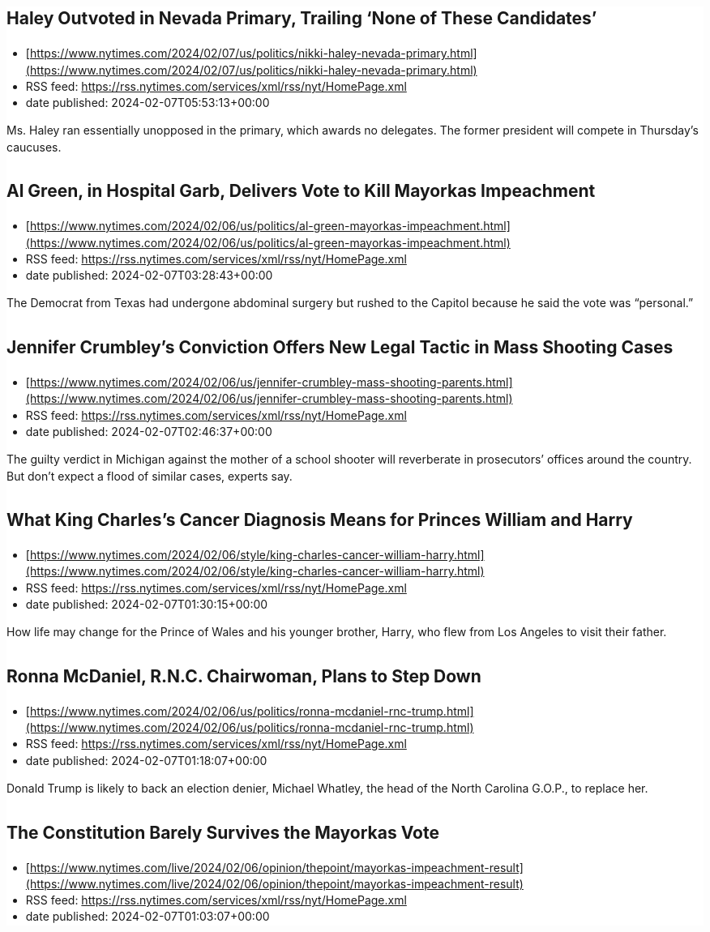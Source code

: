 ## Haley Outvoted in Nevada Primary, Trailing ‘None of These Candidates’
 - [https://www.nytimes.com/2024/02/07/us/politics/nikki-haley-nevada-primary.html](https://www.nytimes.com/2024/02/07/us/politics/nikki-haley-nevada-primary.html)
 - RSS feed: https://rss.nytimes.com/services/xml/rss/nyt/HomePage.xml
 - date published: 2024-02-07T05:53:13+00:00

Ms. Haley ran essentially unopposed in the primary, which awards no delegates. The former president will compete in Thursday’s caucuses.

## Al Green, in Hospital Garb, Delivers Vote to Kill Mayorkas Impeachment
 - [https://www.nytimes.com/2024/02/06/us/politics/al-green-mayorkas-impeachment.html](https://www.nytimes.com/2024/02/06/us/politics/al-green-mayorkas-impeachment.html)
 - RSS feed: https://rss.nytimes.com/services/xml/rss/nyt/HomePage.xml
 - date published: 2024-02-07T03:28:43+00:00

The Democrat from Texas had undergone abdominal surgery but rushed to the Capitol because he said the vote was “personal.”

## Jennifer Crumbley’s Conviction Offers New Legal Tactic in Mass Shooting Cases
 - [https://www.nytimes.com/2024/02/06/us/jennifer-crumbley-mass-shooting-parents.html](https://www.nytimes.com/2024/02/06/us/jennifer-crumbley-mass-shooting-parents.html)
 - RSS feed: https://rss.nytimes.com/services/xml/rss/nyt/HomePage.xml
 - date published: 2024-02-07T02:46:37+00:00

The guilty verdict in Michigan against the mother of a school shooter will reverberate in prosecutors’ offices around the country. But don’t expect a flood of similar cases, experts say.

## What King Charles’s Cancer Diagnosis Means for Princes William and Harry
 - [https://www.nytimes.com/2024/02/06/style/king-charles-cancer-william-harry.html](https://www.nytimes.com/2024/02/06/style/king-charles-cancer-william-harry.html)
 - RSS feed: https://rss.nytimes.com/services/xml/rss/nyt/HomePage.xml
 - date published: 2024-02-07T01:30:15+00:00

How life may change for the Prince of Wales and his younger brother, Harry, who flew from Los Angeles to visit their father.

## Ronna McDaniel, R.N.C. Chairwoman, Plans to Step Down
 - [https://www.nytimes.com/2024/02/06/us/politics/ronna-mcdaniel-rnc-trump.html](https://www.nytimes.com/2024/02/06/us/politics/ronna-mcdaniel-rnc-trump.html)
 - RSS feed: https://rss.nytimes.com/services/xml/rss/nyt/HomePage.xml
 - date published: 2024-02-07T01:18:07+00:00

Donald Trump is likely to back an election denier, Michael Whatley, the head of the North Carolina G.O.P., to replace her.

## The Constitution Barely Survives the Mayorkas Vote
 - [https://www.nytimes.com/live/2024/02/06/opinion/thepoint/mayorkas-impeachment-result](https://www.nytimes.com/live/2024/02/06/opinion/thepoint/mayorkas-impeachment-result)
 - RSS feed: https://rss.nytimes.com/services/xml/rss/nyt/HomePage.xml
 - date published: 2024-02-07T01:03:07+00:00
